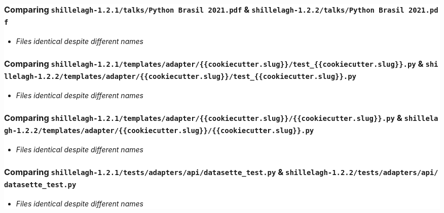 ### Comparing `shillelagh-1.2.1/talks/Python Brasil 2021.pdf` & `shillelagh-1.2.2/talks/Python Brasil 2021.pdf`

 * *Files identical despite different names*

### Comparing `shillelagh-1.2.1/templates/adapter/{{cookiecutter.slug}}/test_{{cookiecutter.slug}}.py` & `shillelagh-1.2.2/templates/adapter/{{cookiecutter.slug}}/test_{{cookiecutter.slug}}.py`

 * *Files identical despite different names*

### Comparing `shillelagh-1.2.1/templates/adapter/{{cookiecutter.slug}}/{{cookiecutter.slug}}.py` & `shillelagh-1.2.2/templates/adapter/{{cookiecutter.slug}}/{{cookiecutter.slug}}.py`

 * *Files identical despite different names*

### Comparing `shillelagh-1.2.1/tests/adapters/api/datasette_test.py` & `shillelagh-1.2.2/tests/adapters/api/datasette_test.py`

 * *Files identical despite different names*

